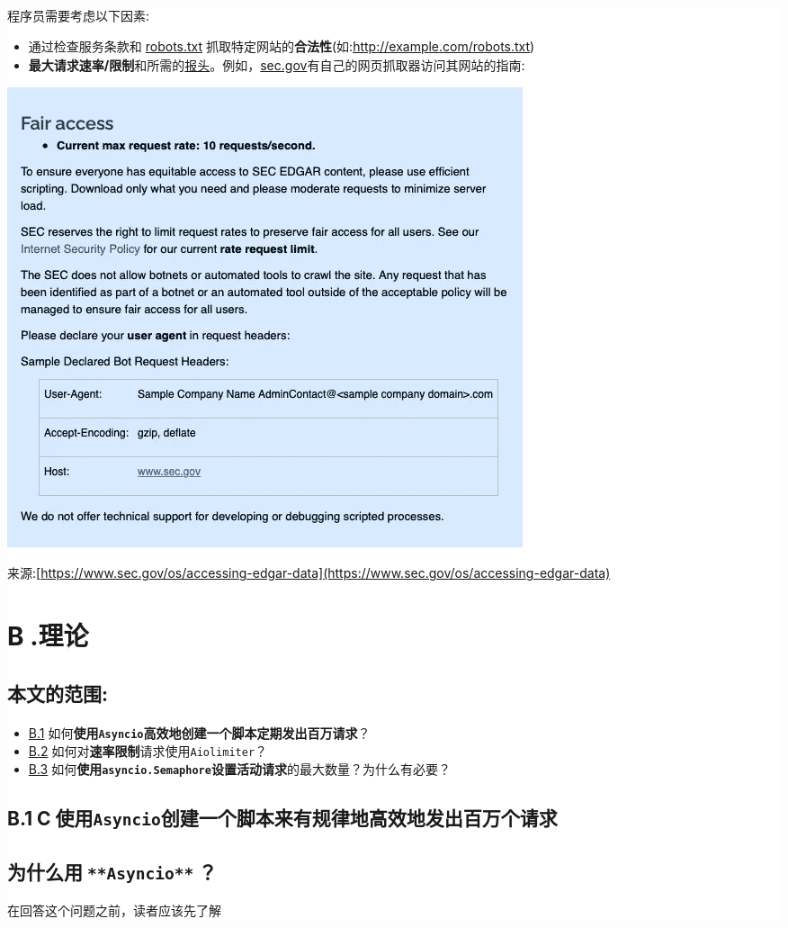 程序员需要考虑以下因素:

*   通过检查服务条款和 [robots.txt](https://www.sec.gov/robots.txt) 抓取特定网站的**合法性**(如:http://example.com/robots.txt)
*   **最大请求速率/限制**和所需的[报头](#02d9)。例如，[sec.gov](https://www.sec.gov/os/accessing-edgar-data)有自己的网页抓取器访问其网站的指南:

![](img/5276f211543e9b2e1f799344abab8656.png)

来源:[https://www.sec.gov/os/accessing-edgar-data](https://www.sec.gov/os/accessing-edgar-data)

# **B .理论**

## 本文的范围:

*   [B.1](#3505) 如何**使用`Asyncio`高效地创建一个脚本定期发出百万请求**？
*   [B.2](#4f50) 如何对**速率限制**请求使用`Aiolimiter`？
*   [B.3](#9da8) 如何**使用`asyncio.Semaphore`设置活动请求**的最大数量？为什么有必要？

## B.1 C **使用`Asyncio`创建一个脚本来有规律地**高效地发出百万个请求

## **为什么用** `**Asyncio**` **？**

在回答这个问题之前，读者应该先了解
